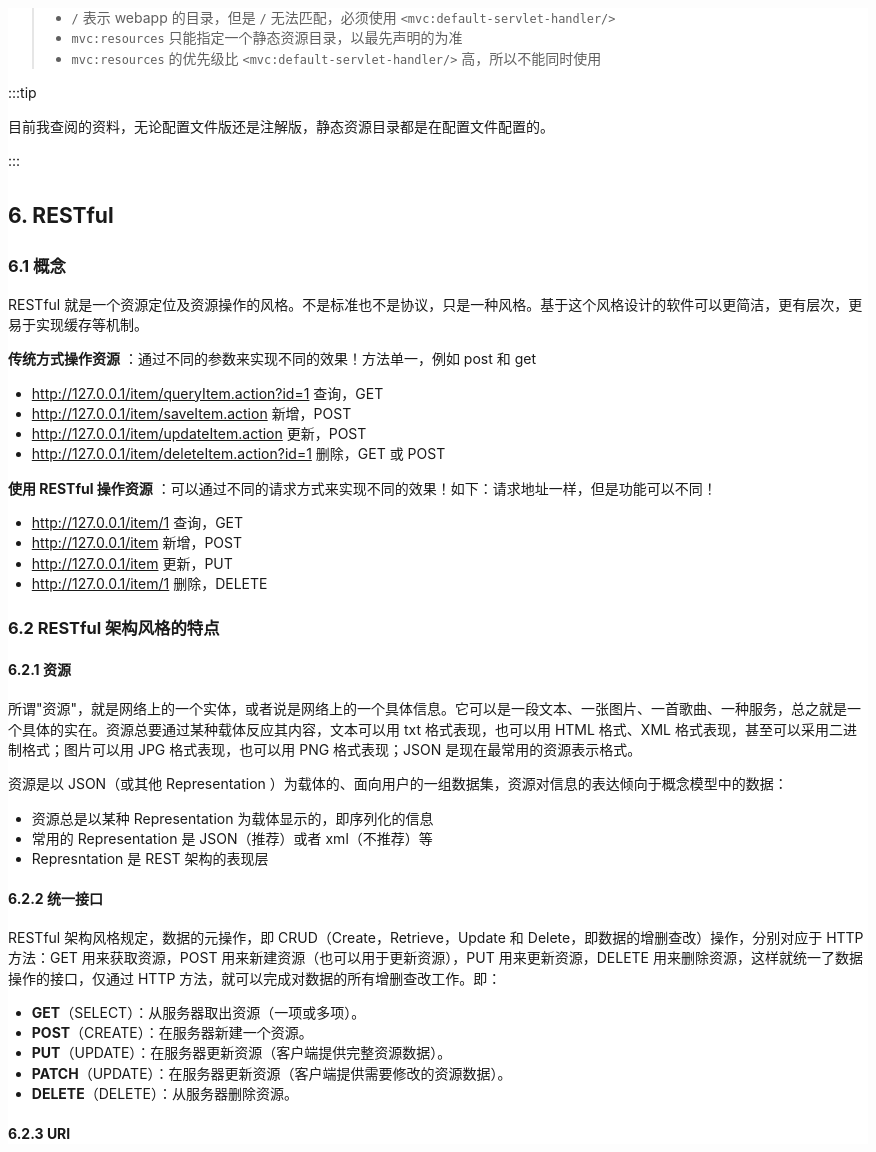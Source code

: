> - `/` 表示 webapp 的目录，但是 `/` 无法匹配，必须使用 `<mvc:default-servlet-handler/>`
> - `mvc:resources` 只能指定一个静态资源目录，以最先声明的为准
> - `mvc:resources` 的优先级比 `<mvc:default-servlet-handler/>` 高，所以不能同时使用

:::tip

目前我查阅的资料，无论配置文件版还是注解版，静态资源目录都是在配置文件配置的。

:::

## 6. RESTful

### 6.1 概念

RESTful 就是一个资源定位及资源操作的风格。不是标准也不是协议，只是一种风格。基于这个风格设计的软件可以更简洁，更有层次，更易于实现缓存等机制。

**传统方式操作资源** ：通过不同的参数来实现不同的效果！方法单一，例如 post 和 get

- http://127.0.0.1/item/queryItem.action?id=1 查询，GET
- http://127.0.0.1/item/saveItem.action 新增，POST
- http://127.0.0.1/item/updateItem.action 更新，POST
- http://127.0.0.1/item/deleteItem.action?id=1 删除，GET 或 POST

**使用 RESTful 操作资源** ：可以通过不同的请求方式来实现不同的效果！如下：请求地址一样，但是功能可以不同！

- http://127.0.0.1/item/1 查询，GET
- http://127.0.0.1/item 新增，POST
- http://127.0.0.1/item 更新，PUT
- http://127.0.0.1/item/1 删除，DELETE

### 6.2 RESTful 架构风格的特点

#### 6.2.1 资源

所谓"资源"，就是网络上的一个实体，或者说是网络上的一个具体信息。它可以是一段文本、一张图片、一首歌曲、一种服务，总之就是一个具体的实在。资源总要通过某种载体反应其内容，文本可以用 txt 格式表现，也可以用 HTML 格式、XML 格式表现，甚至可以采用二进制格式；图片可以用 JPG 格式表现，也可以用 PNG 格式表现；JSON 是现在最常用的资源表示格式。 

资源是以 JSON（或其他 Representation ）为载体的、面向用户的一组数据集，资源对信息的表达倾向于概念模型中的数据：

- 资源总是以某种 Representation 为载体显示的，即序列化的信息
- 常用的 Representation 是 JSON（推荐）或者 xml（不推荐）等
- Represntation 是 REST 架构的表现层

#### 6.2.2 统一接口

RESTful 架构风格规定，数据的元操作，即 CRUD（Create，Retrieve，Update 和 Delete，即数据的增删查改）操作，分别对应于 HTTP 方法：GET 用来获取资源，POST 用来新建资源（也可以用于更新资源），PUT 用来更新资源，DELETE 用来删除资源，这样就统一了数据操作的接口，仅通过 HTTP 方法，就可以完成对数据的所有增删查改工作。即：

- **GET**（SELECT）：从服务器取出资源（一项或多项）。
- **POST**（CREATE）：在服务器新建一个资源。
- **PUT**（UPDATE）：在服务器更新资源（客户端提供完整资源数据）。
- **PATCH**（UPDATE）：在服务器更新资源（客户端提供需要修改的资源数据）。
- **DELETE**（DELETE）：从服务器删除资源。

#### 6.2.3 URI
